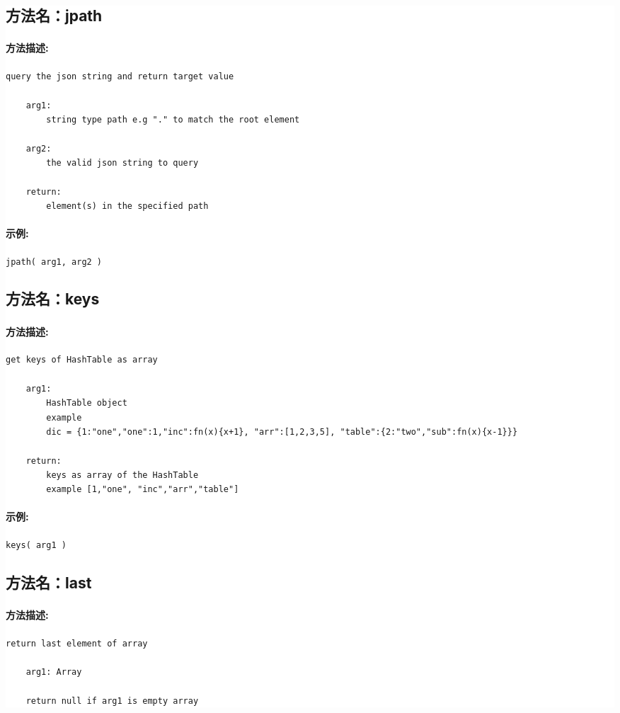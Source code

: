 ## 方法名：jpath
#### 方法描述:
``` 
query the json string and return target value 

	arg1:
		string type path e.g "." to match the root element

	arg2:
		the valid json string to query

	return:
		element(s) in the specified path
```

#### 示例:
``` 
jpath( arg1, arg2 )
``` 

## 方法名：keys
#### 方法描述:
``` 
get keys of HashTable as array

	arg1:
		HashTable object
		example 
		dic = {1:"one","one":1,"inc":fn(x){x+1}, "arr":[1,2,3,5], "table":{2:"two","sub":fn(x){x-1}}}

	return:
		keys as array of the HashTable
		example [1,"one", "inc","arr","table"]
```

#### 示例:
``` 
keys( arg1 )
``` 

## 方法名：last
#### 方法描述:
``` 
return last element of array

	arg1: Array

	return null if arg1 is empty array
```
